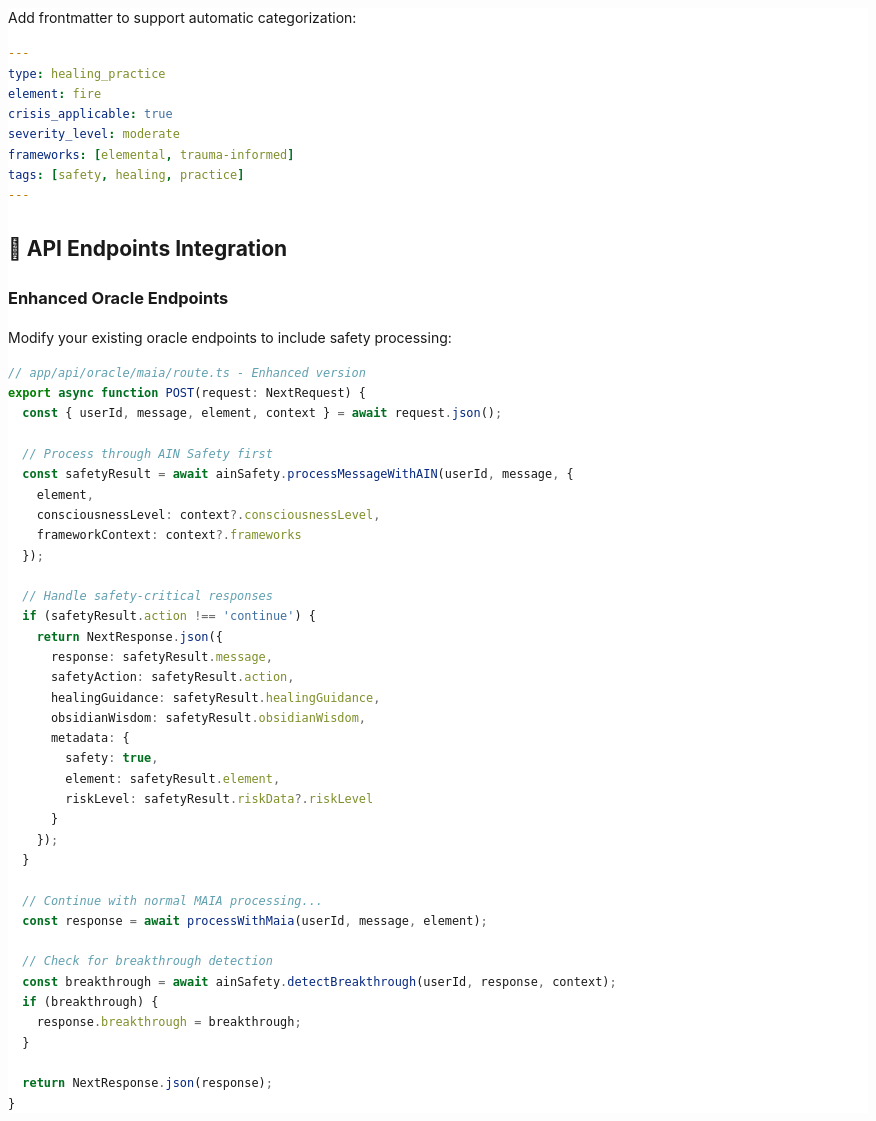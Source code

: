 Add frontmatter to support automatic categorization:
```yaml
---
type: healing_practice
element: fire
crisis_applicable: true
severity_level: moderate
frameworks: [elemental, trauma-informed]
tags: [safety, healing, practice]
---
```

## 🎯 API Endpoints Integration

### Enhanced Oracle Endpoints

Modify your existing oracle endpoints to include safety processing:

```typescript
// app/api/oracle/maia/route.ts - Enhanced version
export async function POST(request: NextRequest) {
  const { userId, message, element, context } = await request.json();

  // Process through AIN Safety first
  const safetyResult = await ainSafety.processMessageWithAIN(userId, message, {
    element,
    consciousnessLevel: context?.consciousnessLevel,
    frameworkContext: context?.frameworks
  });

  // Handle safety-critical responses
  if (safetyResult.action !== 'continue') {
    return NextResponse.json({
      response: safetyResult.message,
      safetyAction: safetyResult.action,
      healingGuidance: safetyResult.healingGuidance,
      obsidianWisdom: safetyResult.obsidianWisdom,
      metadata: {
        safety: true,
        element: safetyResult.element,
        riskLevel: safetyResult.riskData?.riskLevel
      }
    });
  }

  // Continue with normal MAIA processing...
  const response = await processWithMaia(userId, message, element);

  // Check for breakthrough detection
  const breakthrough = await ainSafety.detectBreakthrough(userId, response, context);
  if (breakthrough) {
    response.breakthrough = breakthrough;
  }

  return NextResponse.json(response);
}
```
